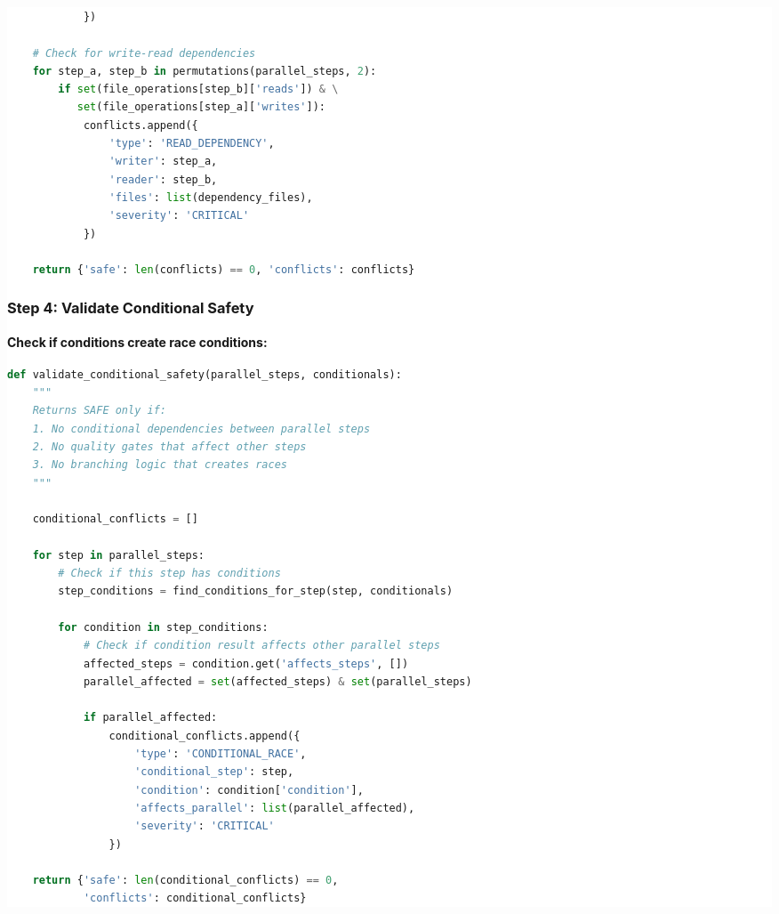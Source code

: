 ```python
            })
    
    # Check for write-read dependencies
    for step_a, step_b in permutations(parallel_steps, 2):
        if set(file_operations[step_b]['reads']) & \
           set(file_operations[step_a]['writes']):
            conflicts.append({
                'type': 'READ_DEPENDENCY',
                'writer': step_a,
                'reader': step_b,
                'files': list(dependency_files),
                'severity': 'CRITICAL'
            })
    
    return {'safe': len(conflicts) == 0, 'conflicts': conflicts}
```

### Step 4: Validate Conditional Safety

**Check if conditions create race conditions:**

```python
def validate_conditional_safety(parallel_steps, conditionals):
    """
    Returns SAFE only if:
    1. No conditional dependencies between parallel steps
    2. No quality gates that affect other steps
    3. No branching logic that creates races
    """
    
    conditional_conflicts = []
    
    for step in parallel_steps:
        # Check if this step has conditions
        step_conditions = find_conditions_for_step(step, conditionals)
        
        for condition in step_conditions:
            # Check if condition result affects other parallel steps
            affected_steps = condition.get('affects_steps', [])
            parallel_affected = set(affected_steps) & set(parallel_steps)
            
            if parallel_affected:
                conditional_conflicts.append({
                    'type': 'CONDITIONAL_RACE',
                    'conditional_step': step,
                    'condition': condition['condition'],
                    'affects_parallel': list(parallel_affected),
                    'severity': 'CRITICAL'
                })
    
    return {'safe': len(conditional_conflicts) == 0, 
            'conflicts': conditional_conflicts}
```
